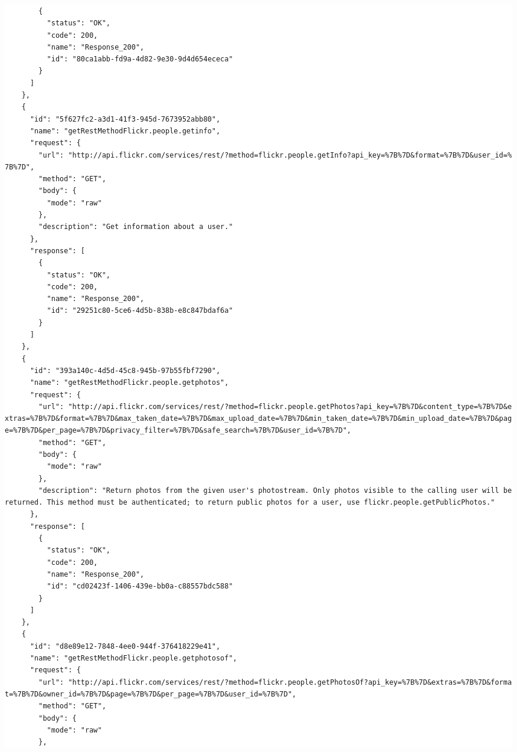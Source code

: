             {
              "status": "OK",
              "code": 200,
              "name": "Response_200",
              "id": "80ca1abb-fd9a-4d82-9e30-9d4d654ececa"
            }
          ]
        },
        {
          "id": "5f627fc2-a3d1-41f3-945d-7673952abb80",
          "name": "getRestMethodFlickr.people.getinfo",
          "request": {
            "url": "http://api.flickr.com/services/rest/?method=flickr.people.getInfo?api_key=%7B%7D&format=%7B%7D&user_id=%7B%7D",
            "method": "GET",
            "body": {
              "mode": "raw"
            },
            "description": "Get information about a user."
          },
          "response": [
            {
              "status": "OK",
              "code": 200,
              "name": "Response_200",
              "id": "29251c80-5ce6-4d5b-838b-e8c847bdaf6a"
            }
          ]
        },
        {
          "id": "393a140c-4d5d-45c8-945b-97b55fbf7290",
          "name": "getRestMethodFlickr.people.getphotos",
          "request": {
            "url": "http://api.flickr.com/services/rest/?method=flickr.people.getPhotos?api_key=%7B%7D&content_type=%7B%7D&extras=%7B%7D&format=%7B%7D&max_taken_date=%7B%7D&max_upload_date=%7B%7D&min_taken_date=%7B%7D&min_upload_date=%7B%7D&page=%7B%7D&per_page=%7B%7D&privacy_filter=%7B%7D&safe_search=%7B%7D&user_id=%7B%7D",
            "method": "GET",
            "body": {
              "mode": "raw"
            },
            "description": "Return photos from the given user's photostream. Only photos visible to the calling user will be returned. This method must be authenticated; to return public photos for a user, use flickr.people.getPublicPhotos."
          },
          "response": [
            {
              "status": "OK",
              "code": 200,
              "name": "Response_200",
              "id": "cd02423f-1406-439e-bb0a-c88557bdc588"
            }
          ]
        },
        {
          "id": "d8e89e12-7848-4ee0-944f-376418229e41",
          "name": "getRestMethodFlickr.people.getphotosof",
          "request": {
            "url": "http://api.flickr.com/services/rest/?method=flickr.people.getPhotosOf?api_key=%7B%7D&extras=%7B%7D&format=%7B%7D&owner_id=%7B%7D&page=%7B%7D&per_page=%7B%7D&user_id=%7B%7D",
            "method": "GET",
            "body": {
              "mode": "raw"
            },